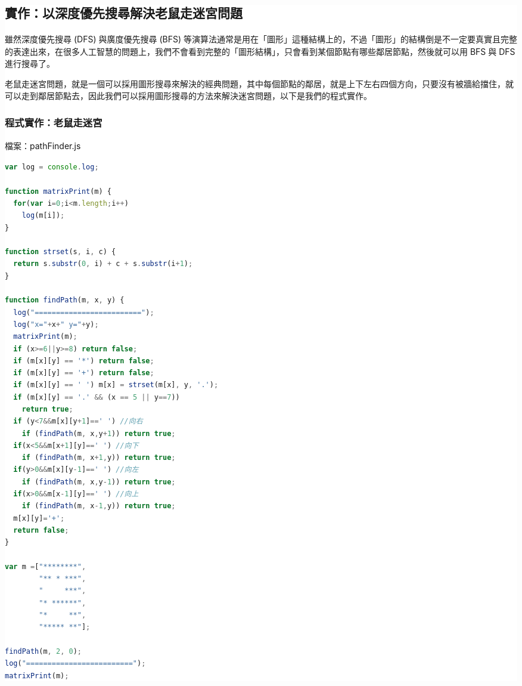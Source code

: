 ## 實作：以深度優先搜尋解決老鼠走迷宮問題

雖然深度優先搜尋 (DFS) 與廣度優先搜尋 (BFS) 等演算法通常是用在「圖形」這種結構上的，不過「圖形」的結構倒是不一定要真實且完整的表達出來，在很多人工智慧的問題上，我們不會看到完整的「圖形結構」，只會看到某個節點有哪些鄰居節點，然後就可以用 BFS 與 DFS 進行搜尋了。

老鼠走迷宮問題，就是一個可以採用圖形搜尋來解決的經典問題，其中每個節點的鄰居，就是上下左右四個方向，只要沒有被牆給擋住，就可以走到鄰居節點去，因此我們可以採用圖形搜尋的方法來解決迷宮問題，以下是我們的程式實作。

### 程式實作：老鼠走迷宮

檔案：pathFinder.js

```javascript
var log = console.log;

function matrixPrint(m) {
  for(var i=0;i<m.length;i++)
    log(m[i]);
}

function strset(s, i, c) {
  return s.substr(0, i) + c + s.substr(i+1);
}

function findPath(m, x, y) {
  log("=========================");
  log("x="+x+" y="+y);
  matrixPrint(m);
  if (x>=6||y>=8) return false;
  if (m[x][y] == '*') return false;
  if (m[x][y] == '+') return false;
  if (m[x][y] == ' ') m[x] = strset(m[x], y, '.');
  if (m[x][y] == '.' && (x == 5 || y==7)) 
    return true;
  if (y<7&&m[x][y+1]==' ') //向右
    if (findPath(m, x,y+1)) return true;
  if(x<5&&m[x+1][y]==' ') //向下
    if (findPath(m, x+1,y)) return true;
  if(y>0&&m[x][y-1]==' ') //向左
    if (findPath(m, x,y-1)) return true;
  if(x>0&&m[x-1][y]==' ') //向上
    if (findPath(m, x-1,y)) return true;
  m[x][y]='+';
  return false;
}

var m =["********", 
        "** * ***",
        "     ***",
        "* ******",
        "*     **",
        "***** **"];
	
findPath(m, 2, 0);
log("=========================");
matrixPrint(m);
```
